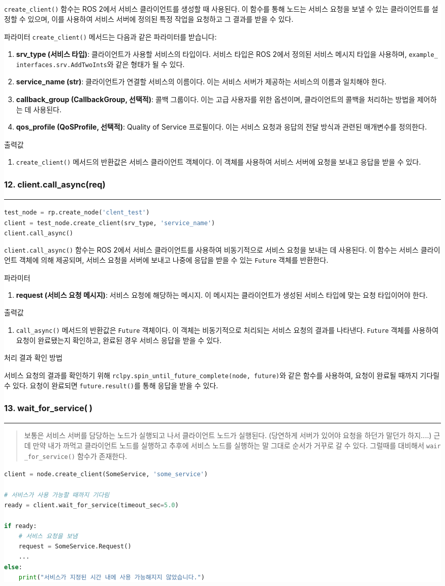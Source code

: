 `create_client()` 함수는 ROS 2에서 서비스 클라이언트를 생성할 때 사용된다. 이 함수를 통해 노드는 서비스 요청을 보낼 수 있는 클라이언트를 설정할 수 있으며, 이를 사용하여 서비스 서버에 정의된 특정 작업을 요청하고 그 결과를 받을 수 있다.

파라미터
`create_client()` 메서드는 다음과 같은 파라미터를 받습니다:

1. **srv_type (서비스 타입)**: 클라이언트가 사용할 서비스의 타입이다. 서비스 타입은 ROS 2에서 정의된 서비스 메시지 타입을 사용하며, `example_interfaces.srv.AddTwoInts`와 같은 형태가 될 수 있다.
    
2. **service_name (str)**: 클라이언트가 연결할 서비스의 이름이다. 이는 서비스 서버가 제공하는 서비스의 이름과 일치해야 한다.
    
3. **callback_group (CallbackGroup, 선택적)**: 콜백 그룹이다. 이는 고급 사용자를 위한 옵션이며, 클라이언트의 콜백을 처리하는 방법을 제어하는 데 사용된다.
    
4. **qos_profile (QoSProfile, 선택적)**: Quality of Service 프로필이다. 이는 서비스 요청과 응답의 전달 방식과 관련된 매개변수를 정의한다.
    

출력값
1. `create_client()` 메서드의 반환값은 서비스 클라이언트 객체이다. 이 객체를 사용하여 서비스 서버에 요청을 보내고 응답을 받을 수 있다.


### 12. client.call_async(req)
---
``` python
test_node = rp.create_node('clent_test')
client = test_node.create_client(srv_type, 'service_name')
client.call_async()
```

`client.call_async()` 함수는 ROS 2에서 서비스 클라이언트를 사용하여 비동기적으로 서비스 요청을 보내는 데 사용된다. 이 함수는 서비스 클라이언트 객체에 의해 제공되며, 서비스 요청을 서버에 보내고 나중에 응답을 받을 수 있는 `Future` 객체를 반환한다.

파라미터
1. **request (서비스 요청 메시지)**: 서비스 요청에 해당하는 메시지. 이 메시지는 클라이언트가 생성된 서비스 타입에 맞는 요청 타입이어야 한다.

출력값
1. `call_async()` 메서드의 반환값은 `Future` 객체이다. 이 객체는 비동기적으로 처리되는 서비스 요청의 결과를 나타낸다. `Future` 객체를 사용하여 요청이 완료됐는지 확인하고, 완료된 경우 서비스 응답을 받을 수 있다.

처리 결과 확인 방법

서비스 요청의 결과를 확인하기 위해 `rclpy.spin_until_future_complete(node, future)`와 같은 함수를 사용하여, 요청이 완료될 때까지 기다릴 수 있다. 요청이 완료되면 `future.result()`를 통해 응답을 받을 수 있다.


### 13. wait_for_service( )
---
>보통은 서비스 서버를 담당하는 노드가 실행되고 나서 클라이언트 노드가 실행된다. (당연하게 서버가 있어야 요청을 하던가 말던가 하지....)
>근데 만약 내가 까먹고 클라이언트 노드를 실행하고 추후에 서비스 노드를 실행하는 말 그대로 순서가 거꾸로 갈 수 있다.
>그럴때를 대비해서 `wair_for_service()` 함수가 존재한다.

``` python
client = node.create_client(SomeService, 'some_service')

# 서비스가 사용 가능할 때까지 기다림
ready = client.wait_for_service(timeout_sec=5.0)

if ready:
    # 서비스 요청을 보냄
    request = SomeService.Request()
    ...
else:
    print("서비스가 지정된 시간 내에 사용 가능해지지 않았습니다.")

```
